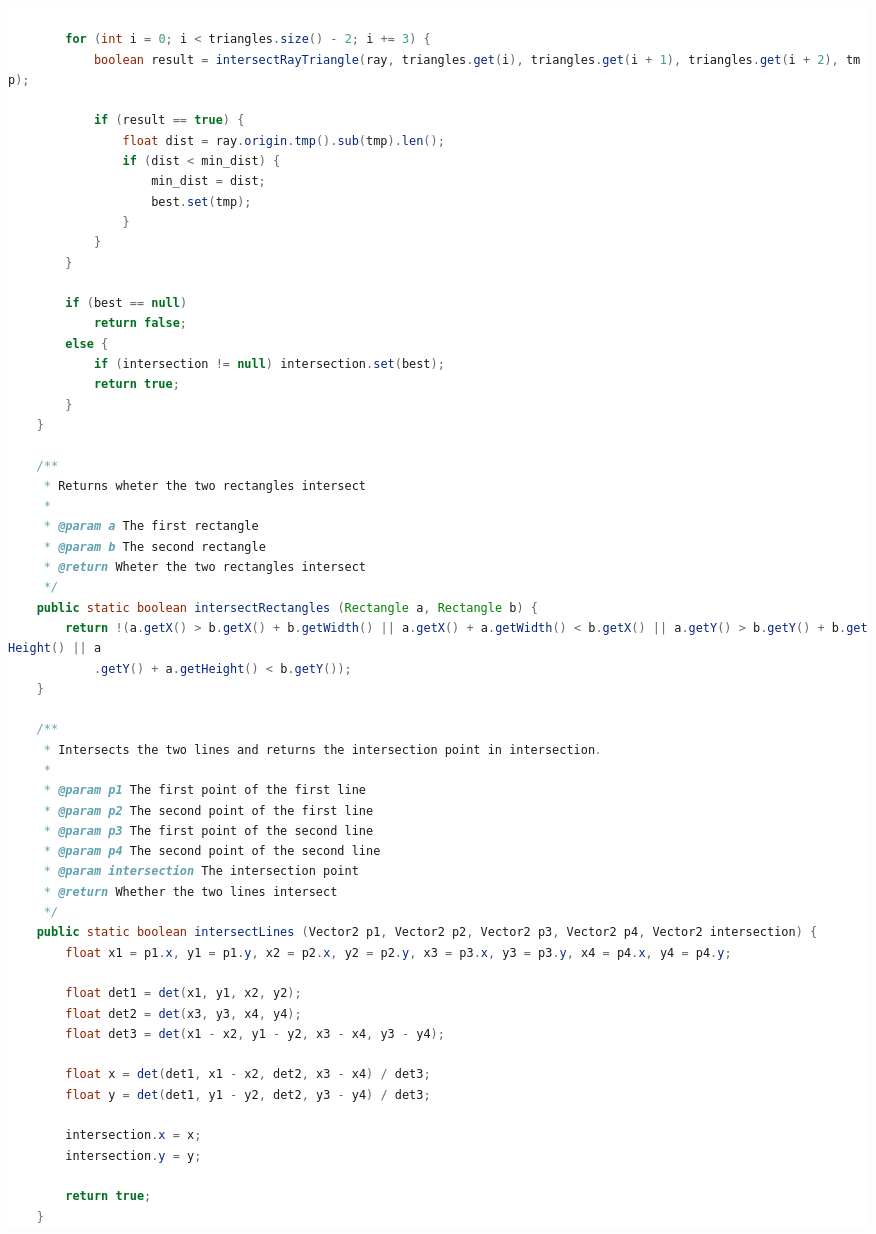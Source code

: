 ```java

		for (int i = 0; i < triangles.size() - 2; i += 3) {
			boolean result = intersectRayTriangle(ray, triangles.get(i), triangles.get(i + 1), triangles.get(i + 2), tmp);

			if (result == true) {
				float dist = ray.origin.tmp().sub(tmp).len();
				if (dist < min_dist) {
					min_dist = dist;
					best.set(tmp);
				}
			}
		}

		if (best == null)
			return false;
		else {
			if (intersection != null) intersection.set(best);
			return true;
		}
	}

	/**
	 * Returns wheter the two rectangles intersect
	 * 
	 * @param a The first rectangle
	 * @param b The second rectangle
	 * @return Wheter the two rectangles intersect
	 */
	public static boolean intersectRectangles (Rectangle a, Rectangle b) {
		return !(a.getX() > b.getX() + b.getWidth() || a.getX() + a.getWidth() < b.getX() || a.getY() > b.getY() + b.getHeight() || a
			.getY() + a.getHeight() < b.getY());
	}

	/**
	 * Intersects the two lines and returns the intersection point in intersection.
	 * 
	 * @param p1 The first point of the first line
	 * @param p2 The second point of the first line
	 * @param p3 The first point of the second line
	 * @param p4 The second point of the second line
	 * @param intersection The intersection point
	 * @return Whether the two lines intersect
	 */
	public static boolean intersectLines (Vector2 p1, Vector2 p2, Vector2 p3, Vector2 p4, Vector2 intersection) {
		float x1 = p1.x, y1 = p1.y, x2 = p2.x, y2 = p2.y, x3 = p3.x, y3 = p3.y, x4 = p4.x, y4 = p4.y;

		float det1 = det(x1, y1, x2, y2);
		float det2 = det(x3, y3, x4, y4);
		float det3 = det(x1 - x2, y1 - y2, x3 - x4, y3 - y4);

		float x = det(det1, x1 - x2, det2, x3 - x4) / det3;
		float y = det(det1, y1 - y2, det2, y3 - y4) / det3;

		intersection.x = x;
		intersection.y = y;

		return true;
	}

```